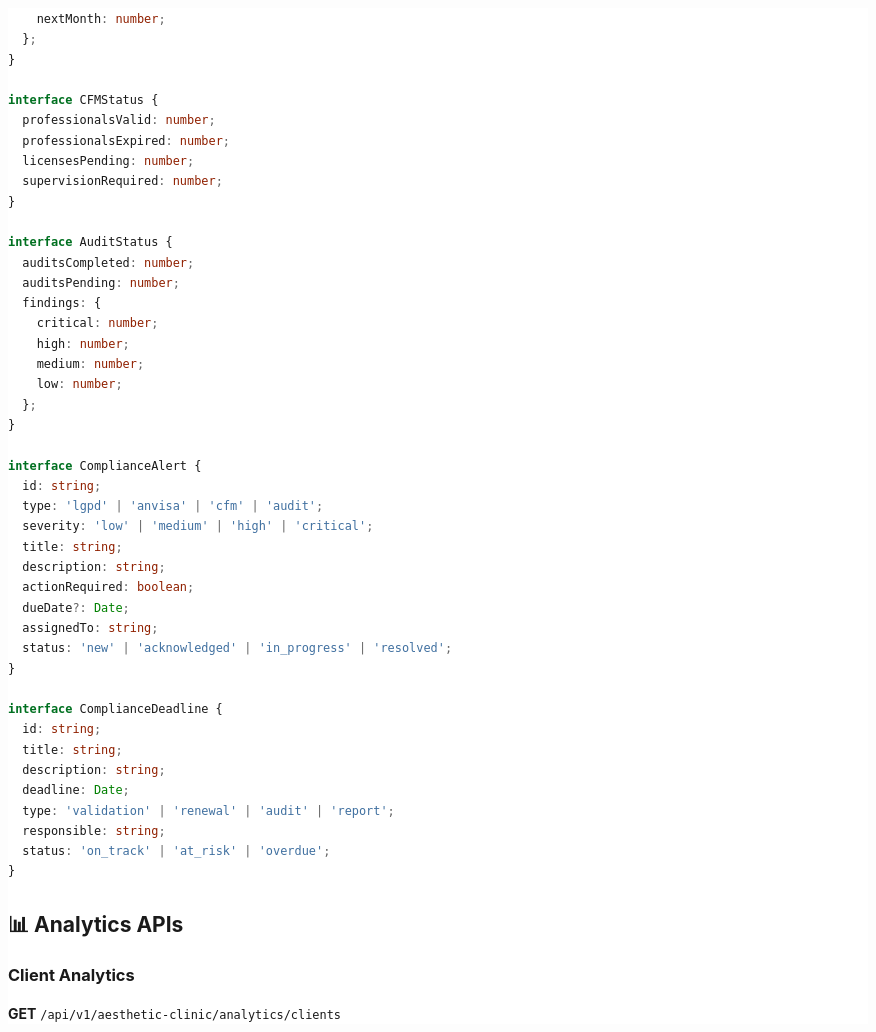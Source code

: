 ```typescript
    nextMonth: number;
  };
}

interface CFMStatus {
  professionalsValid: number;
  professionalsExpired: number;
  licensesPending: number;
  supervisionRequired: number;
}

interface AuditStatus {
  auditsCompleted: number;
  auditsPending: number;
  findings: {
    critical: number;
    high: number;
    medium: number;
    low: number;
  };
}

interface ComplianceAlert {
  id: string;
  type: 'lgpd' | 'anvisa' | 'cfm' | 'audit';
  severity: 'low' | 'medium' | 'high' | 'critical';
  title: string;
  description: string;
  actionRequired: boolean;
  dueDate?: Date;
  assignedTo: string;
  status: 'new' | 'acknowledged' | 'in_progress' | 'resolved';
}

interface ComplianceDeadline {
  id: string;
  title: string;
  description: string;
  deadline: Date;
  type: 'validation' | 'renewal' | 'audit' | 'report';
  responsible: string;
  status: 'on_track' | 'at_risk' | 'overdue';
}
```

## 📊 Analytics APIs

### Client Analytics

**GET** `/api/v1/aesthetic-clinic/analytics/clients`
